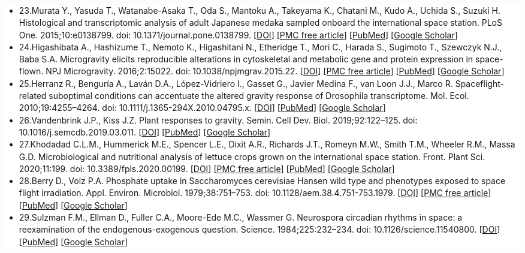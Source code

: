 *   23.Murata Y., Yasuda T., Watanabe-Asaka T., Oda S., Mantoku A., Takeyama K., Chatani M., Kudo A., Uchida S., Suzuki H. Histological and transcriptomic analysis of adult Japanese medaka sampled onboard the international space station. PLoS One. 2015;10:e0138799. doi: 10.1371/journal.pone.0138799. \[[DOI](https://doi.org/10.1371/journal.pone.0138799)\] \[[PMC free article](https://www.ncbi.nlm.nih.gov/articles/PMC4591011/)\] \[[PubMed](https://pubmed.ncbi.nlm.nih.gov/26427061/)\] \[[Google Scholar](https://scholar.google.com/scholar_lookup?journal=PLoS%20One&title=Histological%20and%20transcriptomic%20analysis%20of%20adult%20Japanese%20medaka%20sampled%20onboard%20the%20international%20space%20station&author=Y.%20Murata&author=T.%20Yasuda&author=T.%20Watanabe-Asaka&author=S.%20Oda&author=A.%20Mantoku&volume=10&publication_year=2015&pages=e0138799&pmid=26427061&doi=10.1371/journal.pone.0138799&)\]
*   24.Higashibata A., Hashizume T., Nemoto K., Higashitani N., Etheridge T., Mori C., Harada S., Sugimoto T., Szewczyk N.J., Baba S.A. Microgravity elicits reproducible alterations in cytoskeletal and metabolic gene and protein expression in space-flown. NPJ Microgravity. 2016;2:15022. doi: 10.1038/npjmgrav.2015.22. \[[DOI](https://doi.org/10.1038/npjmgrav.2015.22)\] \[[PMC free article](https://www.ncbi.nlm.nih.gov/articles/PMC5515518/)\] \[[PubMed](https://pubmed.ncbi.nlm.nih.gov/28725720/)\] \[[Google Scholar](https://scholar.google.com/scholar_lookup?journal=NPJ%20Microgravity&title=Microgravity%20elicits%20reproducible%20alterations%20in%20cytoskeletal%20and%20metabolic%20gene%20and%20protein%20expression%20in%20space-flown&author=A.%20Higashibata&author=T.%20Hashizume&author=K.%20Nemoto&author=N.%20Higashitani&author=T.%20Etheridge&volume=2&publication_year=2016&pages=15022&pmid=28725720&doi=10.1038/npjmgrav.2015.22&)\]
*   25.Herranz R., Benguría A., Laván D.A., López-Vidriero I., Gasset G., Javier Medina F., van Loon J.J., Marco R. Spaceflight-related suboptimal conditions can accentuate the altered gravity response of Drosophila transcriptome. Mol. Ecol. 2010;19:4255–4264. doi: 10.1111/j.1365-294X.2010.04795.x. \[[DOI](https://doi.org/10.1111/j.1365-294X.2010.04795.x)\] \[[PubMed](https://pubmed.ncbi.nlm.nih.gov/20819157/)\] \[[Google Scholar](https://scholar.google.com/scholar_lookup?journal=Mol.%20Ecol.&title=Spaceflight-related%20suboptimal%20conditions%20can%20accentuate%20the%20altered%20gravity%20response%20of%20Drosophila%20transcriptome&author=R.%20Herranz&author=A.%20Bengur%C3%ADa&author=D.A.%20Lav%C3%A1n&author=I.%20L%C3%B3pez-Vidriero&author=G.%20Gasset&volume=19&publication_year=2010&pages=4255-4264&pmid=20819157&doi=10.1111/j.1365-294X.2010.04795.x&)\]
*   26.Vandenbrink J.P., Kiss J.Z. Plant responses to gravity. Semin. Cell Dev. Biol. 2019;92:122–125. doi: 10.1016/j.semcdb.2019.03.011. \[[DOI](https://doi.org/10.1016/j.semcdb.2019.03.011)\] \[[PubMed](https://pubmed.ncbi.nlm.nih.gov/30935972/)\] \[[Google Scholar](https://scholar.google.com/scholar_lookup?journal=Semin.%20Cell%20Dev.%20Biol.&title=Plant%20responses%20to%20gravity&author=J.P.%20Vandenbrink&author=J.Z.%20Kiss&volume=92&publication_year=2019&pages=122-125&pmid=30935972&doi=10.1016/j.semcdb.2019.03.011&)\]
*   27.Khodadad C.L.M., Hummerick M.E., Spencer L.E., Dixit A.R., Richards J.T., Romeyn M.W., Smith T.M., Wheeler R.M., Massa G.D. Microbiological and nutritional analysis of lettuce crops grown on the international space station. Front. Plant Sci. 2020;11:199. doi: 10.3389/fpls.2020.00199. \[[DOI](https://doi.org/10.3389/fpls.2020.00199)\] \[[PMC free article](https://www.ncbi.nlm.nih.gov/articles/PMC7067979/)\] \[[PubMed](https://pubmed.ncbi.nlm.nih.gov/32210992/)\] \[[Google Scholar](https://scholar.google.com/scholar_lookup?journal=Front.%20Plant%20Sci.&title=Microbiological%20and%20nutritional%20analysis%20of%20lettuce%20crops%20grown%20on%20the%20international%20space%20station&author=C.L.M.%20Khodadad&author=M.E.%20Hummerick&author=L.E.%20Spencer&author=A.R.%20Dixit&author=J.T.%20Richards&volume=11&publication_year=2020&pages=199&pmid=32210992&doi=10.3389/fpls.2020.00199&)\]
*   28.Berry D., Volz P.A. Phosphate uptake in Saccharomyces cerevisiae Hansen wild type and phenotypes exposed to space flight irradiation. Appl. Environ. Microbiol. 1979;38:751–753. doi: 10.1128/aem.38.4.751-753.1979. \[[DOI](https://doi.org/10.1128/aem.38.4.751-753.1979)\] \[[PMC free article](https://www.ncbi.nlm.nih.gov/articles/PMC243573/)\] \[[PubMed](https://pubmed.ncbi.nlm.nih.gov/395899/)\] \[[Google Scholar](https://scholar.google.com/scholar_lookup?journal=Appl.%20Environ.%20Microbiol.&title=Phosphate%20uptake%20in%20Saccharomyces%20cerevisiae%20Hansen%20wild%20type%20and%20phenotypes%20exposed%20to%20space%20flight%20irradiation&author=D.%20Berry&author=P.A.%20Volz&volume=38&publication_year=1979&pages=751-753&pmid=395899&doi=10.1128/aem.38.4.751-753.1979&)\]
*   29.Sulzman F.M., Ellman D., Fuller C.A., Moore-Ede M.C., Wassmer G. Neurospora circadian rhythms in space: a reexamination of the endogenous-exogenous question. Science. 1984;225:232–234. doi: 10.1126/science.11540800. \[[DOI](https://doi.org/10.1126/science.11540800)\] \[[PubMed](https://pubmed.ncbi.nlm.nih.gov/11540800/)\] \[[Google Scholar](https://scholar.google.com/scholar_lookup?journal=Science&title=Neurospora%20circadian%20rhythms%20in%20space:%20a%20reexamination%20of%20the%20endogenous-exogenous%20question&author=F.M.%20Sulzman&author=D.%20Ellman&author=C.A.%20Fuller&author=M.C.%20Moore-Ede&author=G.%20Wassmer&volume=225&publication_year=1984&pages=232-234&pmid=11540800&doi=10.1126/science.11540800&)\]
